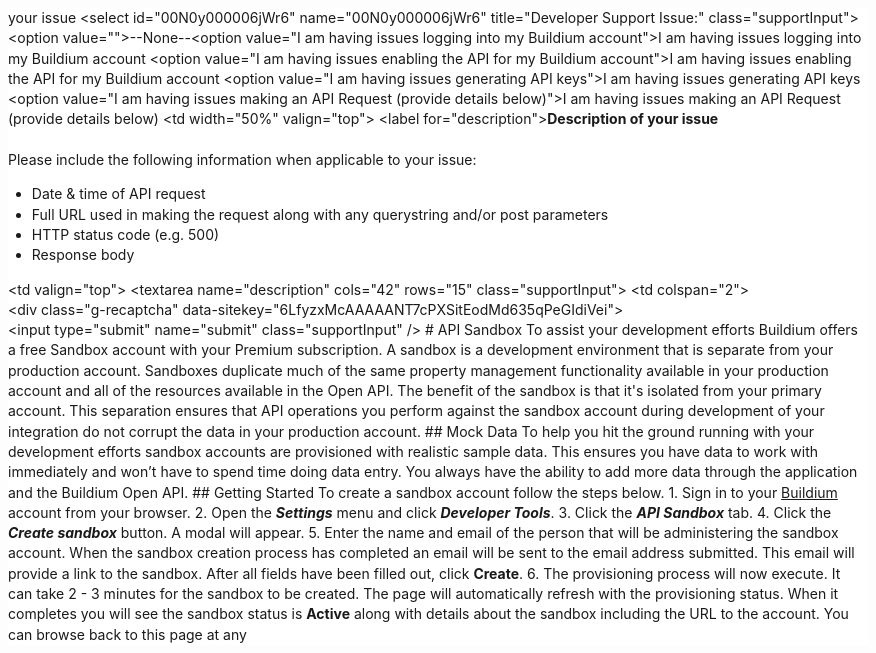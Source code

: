 your issue</strong>    </td>    <td>     <select id=\"00N0y000006jWr6\" name=\"00N0y000006jWr6\" title=\"Developer Support Issue:\" class=\"supportInput\">      <option value=\"\">--None--</option><option value=\"I am having issues logging into my Buildium account\">I am having issues logging into my Buildium account</option>      <option value=\"I am having issues enabling the API for my Buildium account\">I am having issues enabling the API for my Buildium account</option>      <option value=\"I am having issues generating API keys\">I am having issues generating API keys</option>      <option value=\"I am having issues making an API Request (provide details below)\">I am having issues making an API Request (provide details below)</option>     </select>    </td>   </tr>   <tr>    <td width=\"50%\" valign=\"top\">     <label for=\"description\"><strong>Description of your issue</strong></label>     <br />     <br />     Please include the following information when applicable to your issue:     <br />      <ul>      <li>Date & time of API request</li>      <li>Full URL used in making the request along with any querystring and/or post parameters</li>      <li>HTTP status code (e.g. 500)</li>      <li>Response body</li>     </ul>    </td>    <td valign=\"top\">     <textarea name=\"description\" cols=\"42\" rows=\"15\" class=\"supportInput\"></textarea>    </td>   </tr>   <tr>    <td colspan=\"2\">              <br />              <div class=\"g-recaptcha\" data-sitekey=\"6LfyzxMcAAAAANT7cPXSitEodMd635qPeGIdiVei\"></div>              <br />     <input type=\"submit\" name=\"submit\" class=\"supportInput\" />    </td>   </tr>  </table>    </form>    # API Sandbox  To assist your development efforts Buildium offers a free Sandbox account with your Premium subscription. A sandbox is a development environment that is separate from your production account. Sandboxes duplicate much of the same property management functionality available in your production account and all of the resources available in the Open API. The benefit of the sandbox is that it's isolated from your primary account. This separation ensures that API operations you perform against the sandbox account during development of your integration do not corrupt the data in your production account.    ## Mock Data  To help you hit the ground running with your development efforts sandbox accounts are provisioned with realistic sample data. This ensures you have data to work with immediately and won’t have to spend time doing data entry. You always have the ability to add more data through the application and the Buildium Open API.    ## Getting Started  To create a sandbox account follow the steps below.    1. Sign in to your [Buildium](https://signin.managebuilding.com/manager/public/authentication/login?ReturnUrl=%2Fmanager%2F) account from your browser.    2. Open the ***Settings*** menu and click ***Developer Tools***.    3. Click the ***API Sandbox*** tab.    4. Click the ***Create sandbox*** button. A modal will appear.    5. Enter the name and email of the person that will be administering the sandbox account. When the sandbox creation process has completed an email will be sent to the email address submitted. This email will provide a link to the sandbox. After all fields have been filled out, click **Create**.    6. The provisioning process will now execute. It can take 2 - 3 minutes for the sandbox to be created. The page will automatically refresh with the provisioning status. When it completes you will see the sandbox status is **Active** along with details about the sandbox including the URL to the account. You can browse back to this page at any